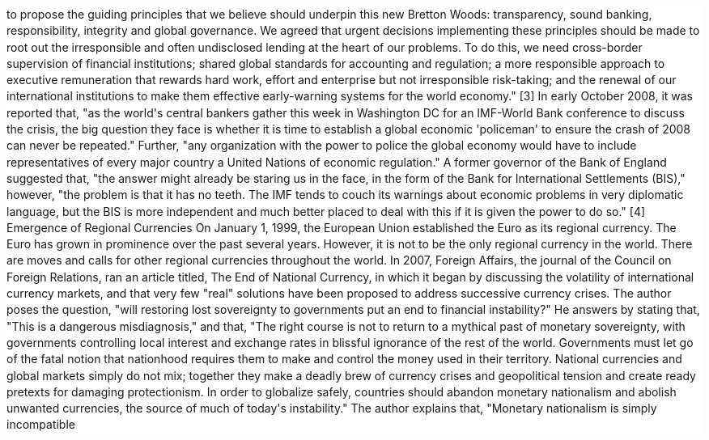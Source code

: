 to propose the guiding principles that we believe should underpin this
new
Bretton Woods: transparency, sound banking, responsibility,
integrity and global governance.
We agreed that urgent decisions
implementing these principles should be made to root out the
irresponsible and often undisclosed lending at the heart of our
problems.
To do this, we need cross-border supervision
of financial institutions; shared global standards for accounting and
regulation; a more responsible approach to executive remuneration that
rewards hard work, effort and enterprise but not irresponsible
risk-taking; and the renewal of our international institutions to make
them effective early-warning systems for the world economy." [3]
In early October 2008, it was reported that,
"as the world's central bankers gather this
week in Washington DC for an IMF-World Bank conference to discuss the
crisis, the big question they face is whether it is time to establish a
global economic 'policeman' to ensure the crash of 2008 can never be
repeated."
Further,
"any organization with the power to police
the global economy would have to include representatives of every major
country a United Nations of economic regulation."
A former governor of the Bank of England
suggested that,
"the answer might already be staring us in
the face, in the form of the Bank for International Settlements (BIS),"
however, "the problem is that it has no teeth.
The IMF tends to couch
its warnings about economic problems in very diplomatic language, but
the BIS is more independent and much better placed to deal with this if
it is given the power to do so." [4]
Emergence of Regional
Currencies
On January 1, 1999, the European Union established the Euro as its regional
currency.
The Euro has grown in prominence over the past several years.
However, it is not to be the only regional currency in the world. There are
moves and calls for other regional currencies throughout the world.
In 2007, Foreign Affairs, the journal of the Council on Foreign Relations,
ran an article titled,
The End of National Currency, in which it began by
discussing the volatility of international currency markets, and that very
few "real" solutions have been proposed to address successive currency
crises.
The author poses the question,
"will restoring lost sovereignty to
governments put an end to financial instability?"
He answers by stating that,
"This is a dangerous misdiagnosis," and
that, "The right course is not to return to a mythical past of monetary
sovereignty, with governments controlling local interest and exchange
rates in blissful ignorance of the rest of the world. Governments must
let go of the fatal notion that nationhood requires them to make and
control the money used in their territory.
National currencies and global markets
simply do not mix; together they make a deadly brew of currency crises
and geopolitical tension and create ready pretexts for damaging
protectionism. In order to globalize safely, countries should abandon
monetary nationalism and abolish unwanted currencies, the source of much
of today's instability."
The author explains that,
"Monetary nationalism is simply incompatible